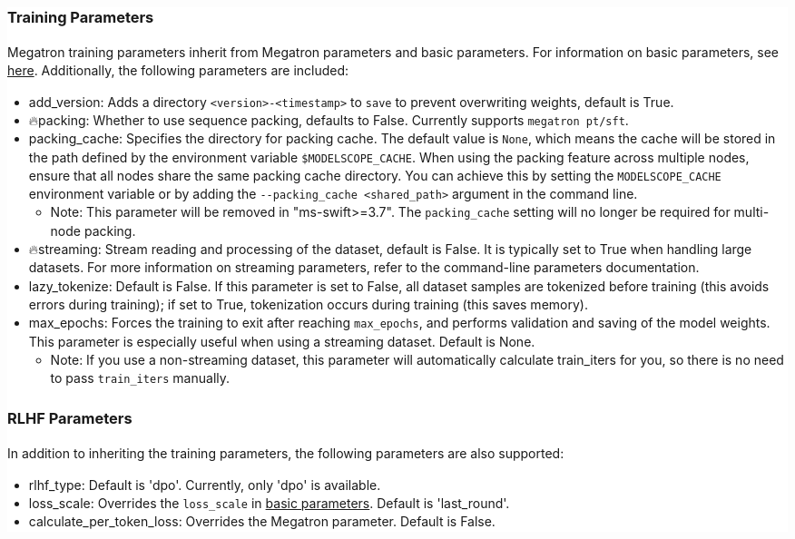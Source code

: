 
### Training Parameters

Megatron training parameters inherit from Megatron parameters and basic parameters. For information on basic parameters, see [here](./Command-line-parameters.md#base-arguments). Additionally, the following parameters are included:

- add_version: Adds a directory `<version>-<timestamp>` to `save` to prevent overwriting weights, default is True.
- 🔥packing: Whether to use sequence packing, defaults to False. Currently supports `megatron pt/sft`.
- packing_cache: Specifies the directory for packing cache. The default value is `None`, which means the cache will be stored in the path defined by the environment variable `$MODELSCOPE_CACHE`. When using the packing feature across multiple nodes, ensure that all nodes share the same packing cache directory. You can achieve this by setting the `MODELSCOPE_CACHE` environment variable or by adding the `--packing_cache <shared_path>` argument in the command line.
  - Note: This parameter will be removed in "ms-swift>=3.7". The `packing_cache` setting will no longer be required for multi-node packing.
- 🔥streaming: Stream reading and processing of the dataset, default is False. It is typically set to True when handling large datasets. For more information on streaming parameters, refer to the command-line parameters documentation.
- lazy_tokenize: Default is False. If this parameter is set to False, all dataset samples are tokenized before training (this avoids errors during training); if set to True, tokenization occurs during training (this saves memory).
- max_epochs: Forces the training to exit after reaching `max_epochs`, and performs validation and saving of the model weights. This parameter is especially useful when using a streaming dataset. Default is None.
  - Note: If you use a non-streaming dataset, this parameter will automatically calculate train_iters for you, so there is no need to pass `train_iters` manually.


### RLHF Parameters

In addition to inheriting the training parameters, the following parameters are also supported:

- rlhf_type: Default is 'dpo'. Currently, only 'dpo' is available.
- loss_scale: Overrides the `loss_scale` in [basic parameters](./Command-line-parameters.md). Default is 'last_round'.
- calculate_per_token_loss: Overrides the Megatron parameter. Default is False.
